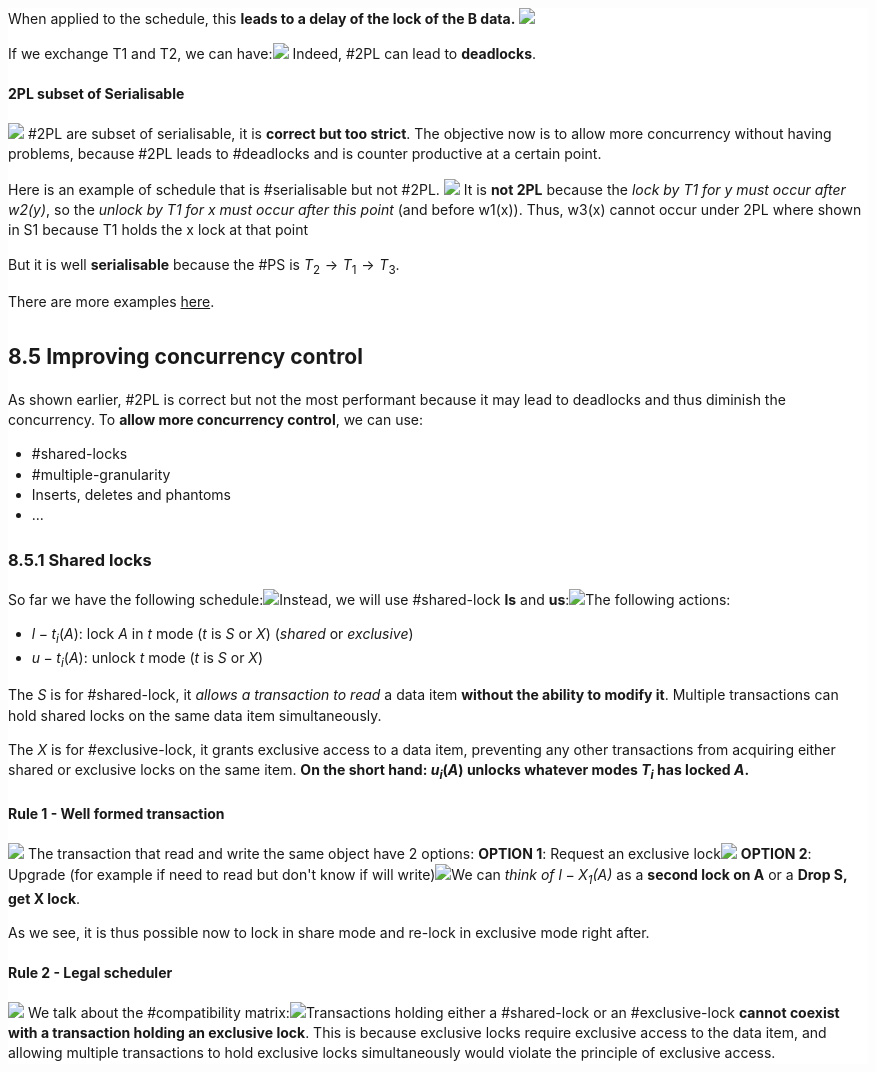 When applied to the schedule, this **leads to a delay of the lock of the B data.**
![](Pasted%20image%2020231125135059.png)

If we exchange T1 and T2, we can have:![](Pasted%20image%2020231125135308.png) Indeed, #2PL can lead to **deadlocks**.
#### 2PL subset of Serialisable
![](Pasted%20image%2020231201092442.png)
#2PL are subset of serialisable, it is **correct but too strict**. The objective now is  to allow more concurrency without having problems, because #2PL leads to #deadlocks and is counter productive at a certain point.

Here is an example of schedule that is #serialisable but not #2PL.
![](Pasted%20image%2020231201092933.png)
It is **not 2PL** because the *lock by T1 for y must occur after w2(y)*, so the *unlock by T1 for x must occur after this point* (and before w1(x)). Thus, w3(x) cannot occur under 2PL where shown in S1 because T1 holds the x lock at that point

But it is well **serialisable** because the #PS is $T_{2}\to T_{1}\to T_{3}$.

There are more examples [here](7.-Logging-and-recovery.pdf#page=53).
## 8.5 Improving concurrency control
As shown earlier, #2PL is correct but not the most performant because it may lead to deadlocks and thus diminish the concurrency.
To **allow more concurrency control**, we can use:
- #shared-locks
- #multiple-granularity
- Inserts, deletes and phantoms
- ...
### 8.5.1 Shared locks
So far we have the following schedule:![](Pasted%20image%2020231201093456.png)Instead, we will use #shared-lock **ls** and **us**:![](Pasted%20image%2020231201093538.png)The following actions:
- $l-t_{i}(A)$: lock $A$ in $t$ mode ($t$ is $S$ or $X$) (*shared* or *exclusive*)
- $u-t_{i}(A)$: unlock $t$ mode ($t$ is $S$ or $X$)

The $S$ is for #shared-lock, it *allows a transaction to read* a data item **without the ability to modify it**. Multiple transactions can hold shared locks on the same data item simultaneously.

The $X$ is for #exclusive-lock, it grants exclusive access to a data item, preventing any other transactions from acquiring either shared or exclusive locks on the same item.
**On the short hand: $u_{i}(A)$ unlocks whatever modes $T_{i}$ has locked $A$.**
#### Rule 1 - Well formed transaction
![](Pasted%20image%2020231201093825.png)
The transaction that read and write the same object have 2 options:
	**OPTION 1**: Request an exclusive lock![](Pasted%20image%2020231201094001.png)
	**OPTION 2**: Upgrade (for example if need to read but don't know if will write)![](Pasted%20image%2020231201094041.png)We can *think of $l-X_{1}(A)$* as a **second lock on A** or a **Drop S, get X lock**.

As we see, it is thus possible now to lock in share mode and re-lock in exclusive mode right after.
#### Rule 2 - Legal scheduler
![](Pasted%20image%2020231201094533.png)
We talk about the #compatibility matrix:![](Pasted%20image%2020231201094604.png)Transactions holding either a #shared-lock or an #exclusive-lock **cannot coexist with a transaction holding an exclusive lock**. This is because exclusive locks require exclusive access to the data item, and allowing multiple transactions to hold exclusive locks simultaneously would violate the principle of exclusive access.
